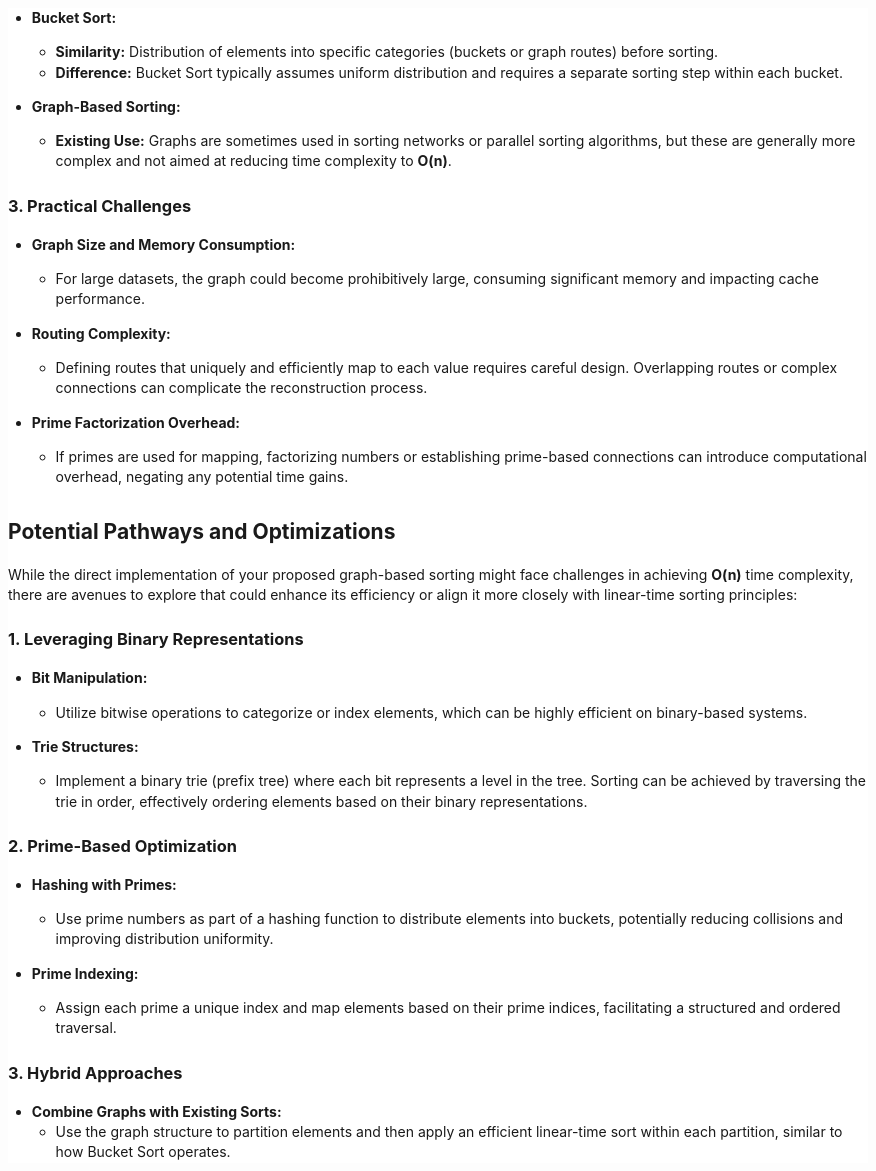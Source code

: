 - **Bucket Sort:**
  - **Similarity:** Distribution of elements into specific categories (buckets or graph routes) before sorting.
  - **Difference:** Bucket Sort typically assumes uniform distribution and requires a separate sorting step within each bucket.

- **Graph-Based Sorting:**
  - **Existing Use:** Graphs are sometimes used in sorting networks or parallel sorting algorithms, but these are generally more complex and not aimed at reducing time complexity to **O(n)**.

### **3. Practical Challenges**

- **Graph Size and Memory Consumption:**
  - For large datasets, the graph could become prohibitively large, consuming significant memory and impacting cache performance.

- **Routing Complexity:**
  - Defining routes that uniquely and efficiently map to each value requires careful design. Overlapping routes or complex connections can complicate the reconstruction process.

- **Prime Factorization Overhead:**
  - If primes are used for mapping, factorizing numbers or establishing prime-based connections can introduce computational overhead, negating any potential time gains.

## Potential Pathways and Optimizations

While the direct implementation of your proposed graph-based sorting might face challenges in achieving **O(n)** time complexity, there are avenues to explore that could enhance its efficiency or align it more closely with linear-time sorting principles:

### **1. Leveraging Binary Representations**

- **Bit Manipulation:**
  - Utilize bitwise operations to categorize or index elements, which can be highly efficient on binary-based systems.
  
- **Trie Structures:**
  - Implement a binary trie (prefix tree) where each bit represents a level in the tree. Sorting can be achieved by traversing the trie in order, effectively ordering elements based on their binary representations.

### **2. Prime-Based Optimization**

- **Hashing with Primes:**
  - Use prime numbers as part of a hashing function to distribute elements into buckets, potentially reducing collisions and improving distribution uniformity.

- **Prime Indexing:**
  - Assign each prime a unique index and map elements based on their prime indices, facilitating a structured and ordered traversal.

### **3. Hybrid Approaches**

- **Combine Graphs with Existing Sorts:**
  - Use the graph structure to partition elements and then apply an efficient linear-time sort within each partition, similar to how Bucket Sort operates.
